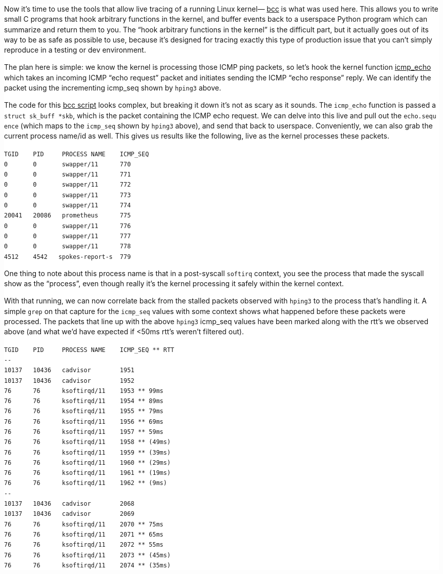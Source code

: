 Now it’s time to use the tools that allow live tracing of a running Linux kernel— [bcc](https://github.com/iovisor/bcc) is what was used here. This allows you to write small C programs that hook arbitrary functions in the kernel, and buffer events back to a userspace Python program which can summarize and return them to you. The “hook arbitrary functions in the kernel” is the difficult part, but it actually goes out of its way to be as safe as possible to use, because it’s designed for tracing exactly this type of production issue that you can’t simply reproduce in a testing or dev environment.

The plan here is simple: we know the kernel is processing those ICMP ping packets, so let’s hook the kernel function [icmp\_echo](https://github.com/torvalds/linux/blob/v4.19/net/ipv4/icmp.c#L925) which takes an incoming ICMP “echo request” packet and initiates sending the ICMP “echo response” reply. We can identify the packet using the incrementing icmp\_seq shown by `hping3` above.

The code for this [bcc script](https://gist.github.com/theojulienne/9d78a0cb68dbe56f19a2ae6316bc6846) looks complex, but breaking it down it’s not as scary as it sounds. The `icmp_echo` function is passed a `struct sk_buff *skb`, which is the packet containing the ICMP echo request. We can delve into this live and pull out the `echo.sequence` (which maps to the `icmp_seq` shown by `hping3` above), and send that back to userspace. Conveniently, we can also grab the current process name/id as well. This gives us results like the following, live as the kernel processes these packets.

```shell
TGID    PID     PROCESS NAME    ICMP_SEQ
0       0       swapper/11      770
0       0       swapper/11      771
0       0       swapper/11      772
0       0       swapper/11      773
0       0       swapper/11      774
20041   20086   prometheus      775
0       0       swapper/11      776
0       0       swapper/11      777
0       0       swapper/11      778
4512    4542   spokes-report-s  779
```

One thing to note about this process name is that in a post-syscall `softirq` context, you see the process that made the syscall show as the “process”, even though really it’s the kernel processing it safely within the kernel context.

With that running, we can now correlate back from the stalled packets observed with `hping3` to the process that’s handling it. A simple `grep` on that capture for the `icmp_seq` values with some context shows what happened before these packets were processed. The packets that line up with the above `hping3` icmp\_seq values have been marked along with the rtt’s we observed above (and what we’d have expected if <50ms rtt’s weren’t filtered out).

```shell
TGID    PID     PROCESS NAME    ICMP_SEQ ** RTT
--
10137   10436   cadvisor        1951
10137   10436   cadvisor        1952
76      76      ksoftirqd/11    1953 ** 99ms
76      76      ksoftirqd/11    1954 ** 89ms
76      76      ksoftirqd/11    1955 ** 79ms
76      76      ksoftirqd/11    1956 ** 69ms
76      76      ksoftirqd/11    1957 ** 59ms
76      76      ksoftirqd/11    1958 ** (49ms)
76      76      ksoftirqd/11    1959 ** (39ms)
76      76      ksoftirqd/11    1960 ** (29ms)
76      76      ksoftirqd/11    1961 ** (19ms)
76      76      ksoftirqd/11    1962 ** (9ms)
--
10137   10436   cadvisor        2068
10137   10436   cadvisor        2069
76      76      ksoftirqd/11    2070 ** 75ms
76      76      ksoftirqd/11    2071 ** 65ms
76      76      ksoftirqd/11    2072 ** 55ms
76      76      ksoftirqd/11    2073 ** (45ms)
76      76      ksoftirqd/11    2074 ** (35ms)
```